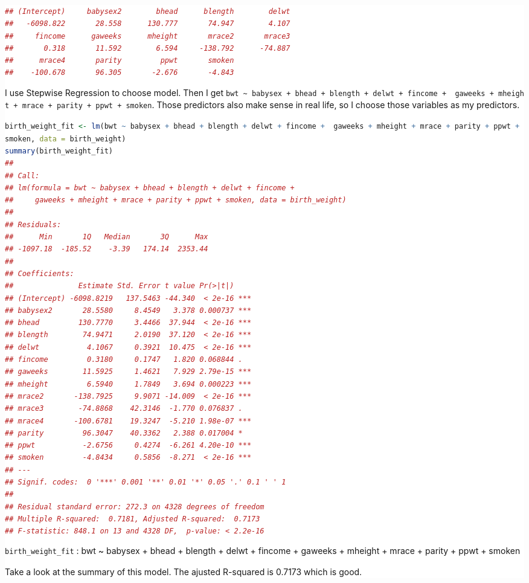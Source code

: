 ``` r
## (Intercept)     babysex2        bhead      blength        delwt  
##   -6098.822       28.558      130.777       74.947        4.107  
##     fincome      gaweeks      mheight       mrace2       mrace3  
##       0.318       11.592        6.594     -138.792      -74.887  
##      mrace4       parity         ppwt       smoken  
##    -100.678       96.305       -2.676       -4.843
```

I use Stepwise Regression to choose model. Then I get `bwt ~ babysex + bhead + blength + delwt + fincome +  gaweeks + mheight + mrace + parity + ppwt + smoken`. Those predictors also make sense in real life, so I choose those variables as my predictors.

``` r
birth_weight_fit <- lm(bwt ~ babysex + bhead + blength + delwt + fincome +  gaweeks + mheight + mrace + parity + ppwt + smoken, data = birth_weight)
summary(birth_weight_fit)
## 
## Call:
## lm(formula = bwt ~ babysex + bhead + blength + delwt + fincome + 
##     gaweeks + mheight + mrace + parity + ppwt + smoken, data = birth_weight)
## 
## Residuals:
##      Min       1Q   Median       3Q      Max 
## -1097.18  -185.52    -3.39   174.14  2353.44 
## 
## Coefficients:
##               Estimate Std. Error t value Pr(>|t|)    
## (Intercept) -6098.8219   137.5463 -44.340  < 2e-16 ***
## babysex2       28.5580     8.4549   3.378 0.000737 ***
## bhead         130.7770     3.4466  37.944  < 2e-16 ***
## blength        74.9471     2.0190  37.120  < 2e-16 ***
## delwt           4.1067     0.3921  10.475  < 2e-16 ***
## fincome         0.3180     0.1747   1.820 0.068844 .  
## gaweeks        11.5925     1.4621   7.929 2.79e-15 ***
## mheight         6.5940     1.7849   3.694 0.000223 ***
## mrace2       -138.7925     9.9071 -14.009  < 2e-16 ***
## mrace3        -74.8868    42.3146  -1.770 0.076837 .  
## mrace4       -100.6781    19.3247  -5.210 1.98e-07 ***
## parity         96.3047    40.3362   2.388 0.017004 *  
## ppwt           -2.6756     0.4274  -6.261 4.20e-10 ***
## smoken         -4.8434     0.5856  -8.271  < 2e-16 ***
## ---
## Signif. codes:  0 '***' 0.001 '**' 0.01 '*' 0.05 '.' 0.1 ' ' 1
## 
## Residual standard error: 272.3 on 4328 degrees of freedom
## Multiple R-squared:  0.7181, Adjusted R-squared:  0.7173 
## F-statistic: 848.1 on 13 and 4328 DF,  p-value: < 2.2e-16
```

`birth_weight_fit` : bwt ~ babysex + bhead + blength + delwt + fincome + gaweeks + mheight + mrace + parity + ppwt + smoken

Take a look at the summary of this model. The ajusted R-squared is 0.7173 which is good.
